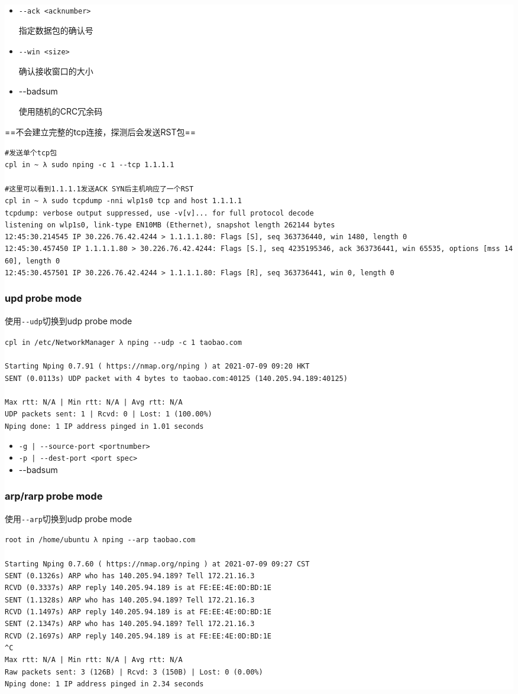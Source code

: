 - `--ack <acknumber>`

  指定数据包的确认号

- `--win <size>`

  确认接收窗口的大小

- --badsum

  使用随机的CRC冗余码

==不会建立完整的tcp连接，探测后会发送RST包==

```
#发送单个tcp包
cpl in ~ λ sudo nping -c 1 --tcp 1.1.1.1

#这里可以看到1.1.1.1发送ACK SYN后主机响应了一个RST
cpl in ~ λ sudo tcpdump -nni wlp1s0 tcp and host 1.1.1.1
tcpdump: verbose output suppressed, use -v[v]... for full protocol decode
listening on wlp1s0, link-type EN10MB (Ethernet), snapshot length 262144 bytes
12:45:30.214545 IP 30.226.76.42.4244 > 1.1.1.1.80: Flags [S], seq 363736440, win 1480, length 0
12:45:30.457450 IP 1.1.1.1.80 > 30.226.76.42.4244: Flags [S.], seq 4235195346, ack 363736441, win 65535, options [mss 1460], length 0
12:45:30.457501 IP 30.226.76.42.4244 > 1.1.1.1.80: Flags [R], seq 363736441, win 0, length 0

```

### upd probe mode

使用`--udp`切换到udp probe mode

```
cpl in /etc/NetworkManager λ nping --udp -c 1 taobao.com

Starting Nping 0.7.91 ( https://nmap.org/nping ) at 2021-07-09 09:20 HKT
SENT (0.0113s) UDP packet with 4 bytes to taobao.com:40125 (140.205.94.189:40125)
 
Max rtt: N/A | Min rtt: N/A | Avg rtt: N/A
UDP packets sent: 1 | Rcvd: 0 | Lost: 1 (100.00%)
Nping done: 1 IP address pinged in 1.01 seconds
```

- `-g | --source-port <portnumber>`
- `-p | --dest-port <port spec>`
- --badsum

### arp/rarp probe mode

使用`--arp`切换到udp probe mode

```
root in /home/ubuntu λ nping --arp taobao.com

Starting Nping 0.7.60 ( https://nmap.org/nping ) at 2021-07-09 09:27 CST
SENT (0.1326s) ARP who has 140.205.94.189? Tell 172.21.16.3
RCVD (0.3337s) ARP reply 140.205.94.189 is at FE:EE:4E:0D:BD:1E
SENT (1.1328s) ARP who has 140.205.94.189? Tell 172.21.16.3
RCVD (1.1497s) ARP reply 140.205.94.189 is at FE:EE:4E:0D:BD:1E
SENT (2.1347s) ARP who has 140.205.94.189? Tell 172.21.16.3
RCVD (2.1697s) ARP reply 140.205.94.189 is at FE:EE:4E:0D:BD:1E
^C 
Max rtt: N/A | Min rtt: N/A | Avg rtt: N/A
Raw packets sent: 3 (126B) | Rcvd: 3 (150B) | Lost: 0 (0.00%)
Nping done: 1 IP address pinged in 2.34 seconds
```

